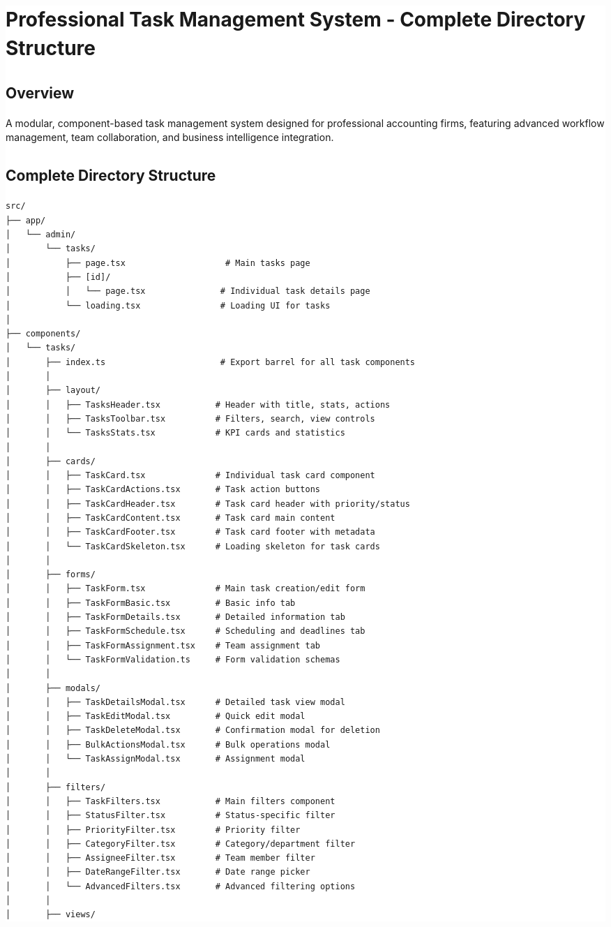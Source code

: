 # Professional Task Management System - Complete Directory Structure

## Overview

A modular, component-based task management system designed for professional accounting firms, featuring advanced workflow management, team collaboration, and business intelligence integration.

## Complete Directory Structure

```
src/
├── app/
│   └── admin/
│       └── tasks/
│           ├── page.tsx                    # Main tasks page
│           ├── [id]/
│           │   └── page.tsx               # Individual task details page
│           └── loading.tsx                # Loading UI for tasks
│
├── components/
│   └── tasks/
│       ├── index.ts                       # Export barrel for all task components
│       │
│       ├── layout/
│       │   ├── TasksHeader.tsx           # Header with title, stats, actions
│       │   ├── TasksToolbar.tsx          # Filters, search, view controls
│       │   └── TasksStats.tsx            # KPI cards and statistics
│       │
│       ├── cards/
│       │   ├── TaskCard.tsx              # Individual task card component
│       │   ├── TaskCardActions.tsx       # Task action buttons
│       │   ├── TaskCardHeader.tsx        # Task card header with priority/status
│       │   ├── TaskCardContent.tsx       # Task card main content
│       │   ├── TaskCardFooter.tsx        # Task card footer with metadata
│       │   └── TaskCardSkeleton.tsx      # Loading skeleton for task cards
│       │
│       ├── forms/
│       │   ├── TaskForm.tsx              # Main task creation/edit form
│       │   ├── TaskFormBasic.tsx         # Basic info tab
│       │   ├── TaskFormDetails.tsx       # Detailed information tab
│       │   ├── TaskFormSchedule.tsx      # Scheduling and deadlines tab
│       │   ├── TaskFormAssignment.tsx    # Team assignment tab
│       │   └── TaskFormValidation.ts     # Form validation schemas
│       │
│       ├── modals/
│       │   ├── TaskDetailsModal.tsx      # Detailed task view modal
│       │   ├── TaskEditModal.tsx         # Quick edit modal
│       │   ├── TaskDeleteModal.tsx       # Confirmation modal for deletion
│       │   ├── BulkActionsModal.tsx      # Bulk operations modal
│       │   └── TaskAssignModal.tsx       # Assignment modal
│       │
│       ├── filters/
│       │   ├── TaskFilters.tsx           # Main filters component
│       │   ├── StatusFilter.tsx          # Status-specific filter
│       │   ├── PriorityFilter.tsx        # Priority filter
│       │   ├── CategoryFilter.tsx        # Category/department filter
│       │   ├── AssigneeFilter.tsx        # Team member filter
│       │   ├── DateRangeFilter.tsx       # Date range picker
│       │   └── AdvancedFilters.tsx       # Advanced filtering options
│       │
│       ├── views/
```
